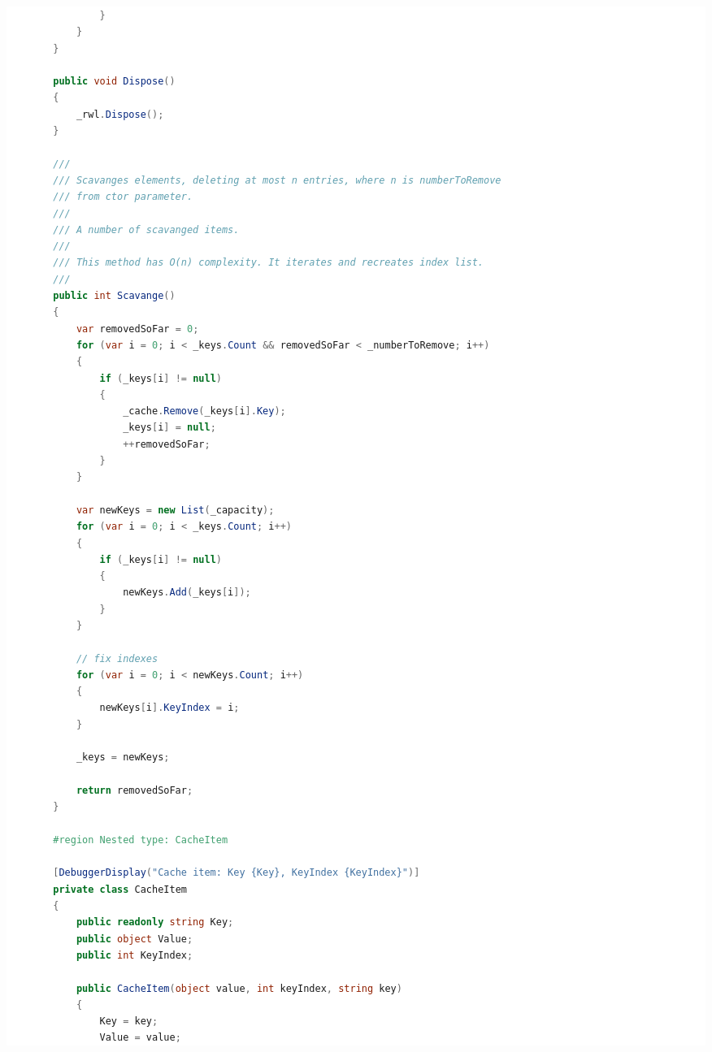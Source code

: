 ```csharp
                }
            }
        }

        public void Dispose()
        {
            _rwl.Dispose();
        }

        ///
        /// Scavanges elements, deleting at most n entries, where n is numberToRemove
        /// from ctor parameter.
        ///
        /// A number of scavanged items.
        ///
        /// This method has O(n) complexity. It iterates and recreates index list.
        ///
        public int Scavange()
        {
            var removedSoFar = 0;
            for (var i = 0; i < _keys.Count && removedSoFar < _numberToRemove; i++)
            {
                if (_keys[i] != null)
                {
                    _cache.Remove(_keys[i].Key);
                    _keys[i] = null;
                    ++removedSoFar;
                }
            }

            var newKeys = new List(_capacity);
            for (var i = 0; i < _keys.Count; i++)
            {
                if (_keys[i] != null)
                {
                    newKeys.Add(_keys[i]);
                }
            }

            // fix indexes
            for (var i = 0; i < newKeys.Count; i++)
            {
                newKeys[i].KeyIndex = i;
            }

            _keys = newKeys;

            return removedSoFar;
        }

        #region Nested type: CacheItem

        [DebuggerDisplay("Cache item: Key {Key}, KeyIndex {KeyIndex}")]
        private class CacheItem
        {
            public readonly string Key;
            public object Value;
            public int KeyIndex;

            public CacheItem(object value, int keyIndex, string key)
            {
                Key = key;
                Value = value;
```